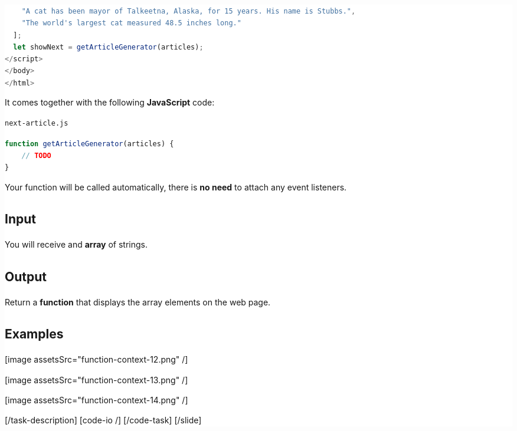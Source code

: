 ```js
    "A cat has been mayor of Talkeetna, Alaska, for 15 years. His name is Stubbs.",
    "The world's largest cat measured 48.5 inches long."
  ];
  let showNext = getArticleGenerator(articles);
</script>
</body>
</html>
```

It comes together with the following **JavaScript** code:

`next-article.js`

```js
function getArticleGenerator(articles) {
    // TODO
}
```

Your function will be called automatically, there is **no need** to attach any event listeners.

## Input
You will receive and **array** of strings.

## Output
Return a **function** that displays the array elements on the web page.

## Examples
[image assetsSrc="function-context-12.png" /]

[image assetsSrc="function-context-13.png" /]

[image assetsSrc="function-context-14.png" /]


[/task-description]
[code-io /]
[/code-task]
[/slide]